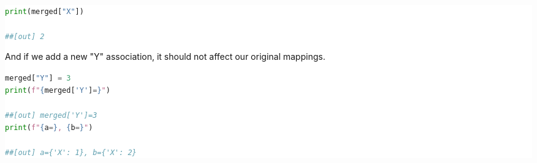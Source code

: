 ``` python
print(merged["X"])

##[out] 2
```

And if we add a new "Y" association, it should not affect our original mappings.

``` python
merged["Y"] = 3
print(f"{merged['Y']=}")

##[out] merged['Y']=3
print(f"{a=}, {b=}")

##[out] a={'X': 1}, b={'X': 2}
```
